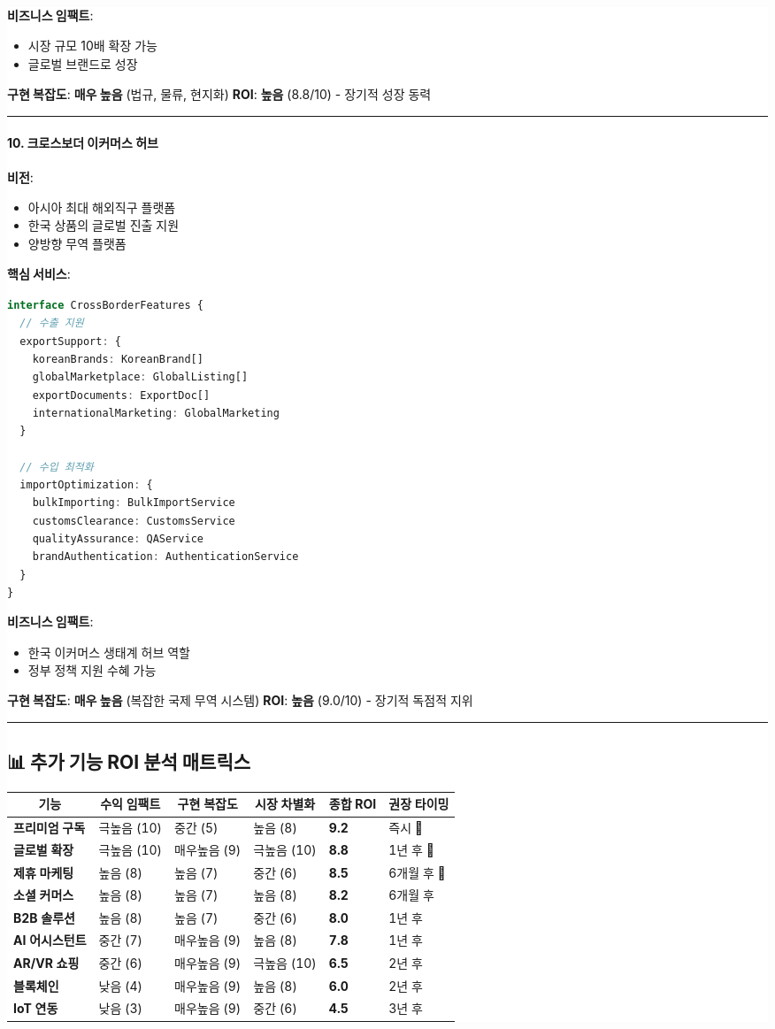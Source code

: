 **비즈니스 임팩트**: 
- 시장 규모 10배 확장 가능
- 글로벌 브랜드로 성장

**구현 복잡도**: **매우 높음** (법규, 물류, 현지화)
**ROI**: **높음** (8.8/10) - 장기적 성장 동력

---

#### **10. 크로스보더 이커머스 허브**

**비전**:
- 아시아 최대 해외직구 플랫폼
- 한국 상품의 글로벌 진출 지원
- 양방향 무역 플랫폼

**핵심 서비스**:
```typescript
interface CrossBorderFeatures {
  // 수출 지원
  exportSupport: {
    koreanBrands: KoreanBrand[]
    globalMarketplace: GlobalListing[]
    exportDocuments: ExportDoc[]
    internationalMarketing: GlobalMarketing
  }
  
  // 수입 최적화
  importOptimization: {
    bulkImporting: BulkImportService
    customsClearance: CustomsService
    qualityAssurance: QAService
    brandAuthentication: AuthenticationService
  }
}
```

**비즈니스 임팩트**: 
- 한국 이커머스 생태계 허브 역할
- 정부 정책 지원 수혜 가능

**구현 복잡도**: **매우 높음** (복잡한 국제 무역 시스템)
**ROI**: **높음** (9.0/10) - 장기적 독점적 지위

---

## 📊 **추가 기능 ROI 분석 매트릭스**

| 기능 | 수익 임팩트 | 구현 복잡도 | 시장 차별화 | 종합 ROI | 권장 타이밍 |
|------|-------------|-------------|-------------|----------|-------------|
| **프리미엄 구독** | 극높음 (10) | 중간 (5) | 높음 (8) | **9.2** | 즉시 🥇 |
| **글로벌 확장** | 극높음 (10) | 매우높음 (9) | 극높음 (10) | **8.8** | 1년 후 🥈 |
| **제휴 마케팅** | 높음 (8) | 높음 (7) | 중간 (6) | **8.5** | 6개월 후 🥉 |
| **소셜 커머스** | 높음 (8) | 높음 (7) | 높음 (8) | **8.2** | 6개월 후 |
| **B2B 솔루션** | 높음 (8) | 높음 (7) | 중간 (6) | **8.0** | 1년 후 |
| **AI 어시스턴트** | 중간 (7) | 매우높음 (9) | 높음 (8) | **7.8** | 1년 후 |
| **AR/VR 쇼핑** | 중간 (6) | 매우높음 (9) | 극높음 (10) | **6.5** | 2년 후 |
| **블록체인** | 낮음 (4) | 매우높음 (9) | 높음 (8) | **6.0** | 2년 후 |
| **IoT 연동** | 낮음 (3) | 매우높음 (9) | 중간 (6) | **4.5** | 3년 후 |
